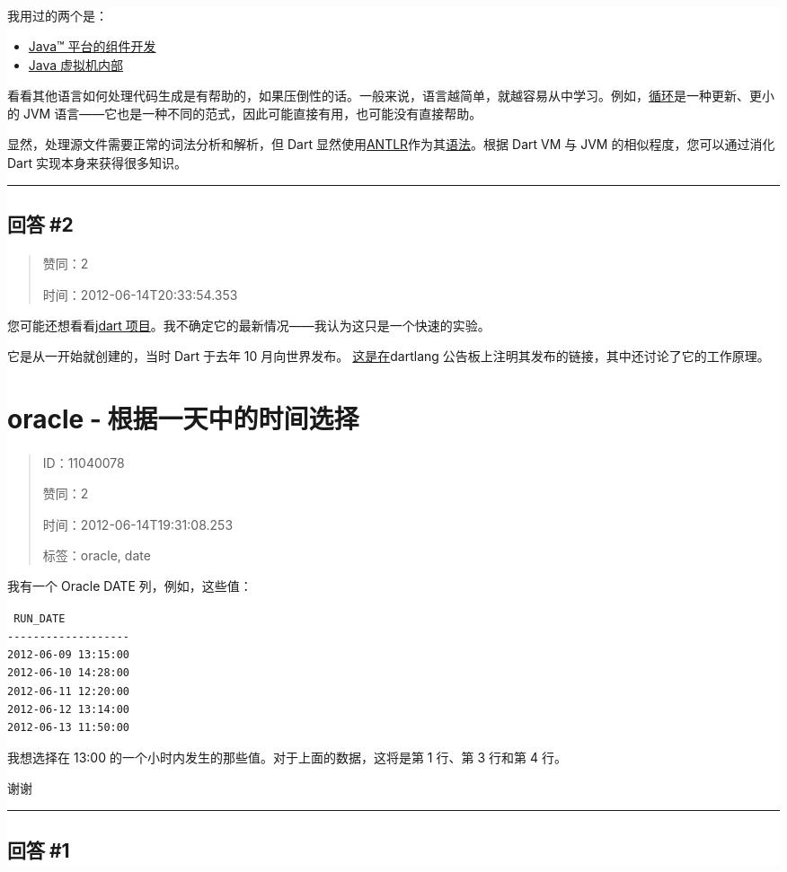 我用过的两个是：

*   [Java™ 平台的组件开发](https://rads.stackoverflow.com/amzn/click/com/0201753065)
*   [Java 虚拟机内部](https://rads.stackoverflow.com/amzn/click/com/0079132480)

看看其他语言如何处理代码生成是有帮助的，如果压倒性的话。一般来说，语言越简单，就越容易从中学习。例如，[循环](http://looplang.org/)是一种更新、更小的 JVM 语言——它也是一种不同的范式，因此可能直接有用，也可能没有直接帮助。

显然，处理源文件需要正常的词法分析和解析，但 Dart 显然使用[ANTLR](http://antlr.org/)作为其[语法](https://code.google.com/p/dart/source/browse/branches/bleeding_edge/dart/language/grammar/Dart.g)。根据 Dart VM 与 JVM 的相似程度，您可以通过消化 Dart 实现本身来获得很多知识。

* * *

## 回答 #2

> 赞同：2
> 
> 时间：2012-06-14T20:33:54.353

您可能还想看看[jdart 项目](http://code.google.com/p/jdart/)。我不确定它的最新情况——我认为这只是一个快速的实验。

它是从一开始就创建的，当时 Dart 于去年 10 月向世界发布。 [这是在](https://groups.google.com/a/dartlang.org/group/misc/browse_frm/thread/a938fcc42e83fc5b/2bd66e67ca3a2877?lnk=gst&q=dart%20java%20jvm#2bd66e67ca3a2877)dartlang 公告板上注明其发布的链接，其中还讨论了它的工作原理。

# oracle - 根据一天中的时间选择

> ID：11040078
> 
> 赞同：2
> 
> 时间：2012-06-14T19:31:08.253
> 
> 标签：oracle, date

我有一个 Oracle DATE 列，例如，这些值：

```
 RUN_DATE
-------------------
2012-06-09 13:15:00
2012-06-10 14:28:00
2012-06-11 12:20:00
2012-06-12 13:14:00
2012-06-13 11:50:00 
```

我想选择在 13:00 的一个小时内发生的那些值。对于上面的数据，这将是第 1 行、第 3 行和第 4 行。

谢谢

* * *

## 回答 #1
